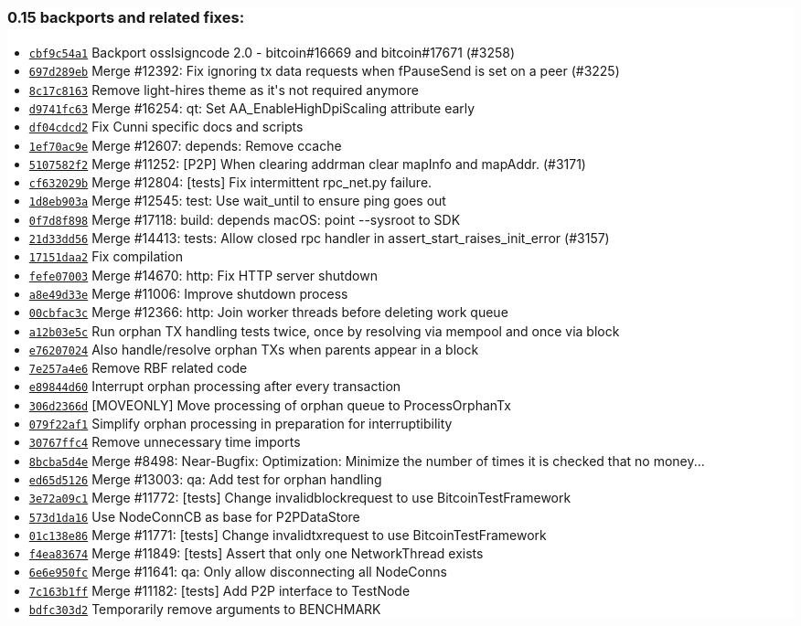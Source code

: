 ### 0.15 backports and related fixes:
- [`cbf9c54a1`](https://github.com/cunniblockchain/cunnicore/commit/cbf9c54a1) Backport osslsigncode 2.0 - bitcoin#16669 and bitcoin#17671 (#3258)
- [`697d289eb`](https://github.com/cunniblockchain/cunnicore/commit/697d289eb) Merge #12392: Fix ignoring tx data requests when fPauseSend is set on a peer (#3225)
- [`8c17c8163`](https://github.com/cunniblockchain/cunnicore/commit/8c17c8163) Remove light-hires theme as it's not required anymore
- [`d9741fc63`](https://github.com/cunniblockchain/cunnicore/commit/d9741fc63) Merge #16254: qt: Set AA_EnableHighDpiScaling attribute early
- [`df04cdcd2`](https://github.com/cunniblockchain/cunnicore/commit/df04cdcd2) Fix Cunni specific docs and scripts
- [`1ef70ac9e`](https://github.com/cunniblockchain/cunnicore/commit/1ef70ac9e) Merge #12607: depends: Remove ccache
- [`5107582f2`](https://github.com/cunniblockchain/cunnicore/commit/5107582f2) Merge #11252: [P2P] When clearing addrman clear mapInfo and mapAddr. (#3171)
- [`cf632029b`](https://github.com/cunniblockchain/cunnicore/commit/cf632029b) Merge #12804: [tests] Fix intermittent rpc_net.py failure.
- [`1d8eb903a`](https://github.com/cunniblockchain/cunnicore/commit/1d8eb903a) Merge #12545: test: Use wait_until to ensure ping goes out
- [`0f7d8f898`](https://github.com/cunniblockchain/cunnicore/commit/0f7d8f898) Merge #17118: build: depends macOS: point --sysroot to SDK
- [`21d33dd56`](https://github.com/cunniblockchain/cunnicore/commit/21d33dd56) Merge #14413: tests: Allow closed rpc handler in assert_start_raises_init_error (#3157)
- [`17151daa2`](https://github.com/cunniblockchain/cunnicore/commit/17151daa2) Fix compilation
- [`fefe07003`](https://github.com/cunniblockchain/cunnicore/commit/fefe07003) Merge #14670: http: Fix HTTP server shutdown
- [`a8e49d33e`](https://github.com/cunniblockchain/cunnicore/commit/a8e49d33e) Merge #11006: Improve shutdown process
- [`00cbfac3c`](https://github.com/cunniblockchain/cunnicore/commit/00cbfac3c) Merge #12366: http: Join worker threads before deleting work queue
- [`a12b03e5c`](https://github.com/cunniblockchain/cunnicore/commit/a12b03e5c) Run orphan TX handling tests twice, once by resolving via mempool and once via block
- [`e76207024`](https://github.com/cunniblockchain/cunnicore/commit/e76207024) Also handle/resolve orphan TXs when parents appear in a block
- [`7e257a4e6`](https://github.com/cunniblockchain/cunnicore/commit/7e257a4e6) Remove RBF related code
- [`e89844d60`](https://github.com/cunniblockchain/cunnicore/commit/e89844d60) Interrupt orphan processing after every transaction
- [`306d2366d`](https://github.com/cunniblockchain/cunnicore/commit/306d2366d) [MOVEONLY] Move processing of orphan queue to ProcessOrphanTx
- [`079f22af1`](https://github.com/cunniblockchain/cunnicore/commit/079f22af1) Simplify orphan processing in preparation for interruptibility
- [`30767ffc4`](https://github.com/cunniblockchain/cunnicore/commit/30767ffc4) Remove unnecessary time imports
- [`8bcba5d4e`](https://github.com/cunniblockchain/cunnicore/commit/8bcba5d4e) Merge #8498: Near-Bugfix: Optimization: Minimize the number of times it is checked that no money...
- [`ed65d5126`](https://github.com/cunniblockchain/cunnicore/commit/ed65d5126) Merge #13003: qa: Add test for orphan handling
- [`3e72a09c1`](https://github.com/cunniblockchain/cunnicore/commit/3e72a09c1) Merge #11772: [tests] Change invalidblockrequest to use BitcoinTestFramework
- [`573d1da16`](https://github.com/cunniblockchain/cunnicore/commit/573d1da16) Use NodeConnCB as base for P2PDataStore
- [`01c138e86`](https://github.com/cunniblockchain/cunnicore/commit/01c138e86) Merge #11771: [tests] Change invalidtxrequest to use BitcoinTestFramework
- [`f4ea83674`](https://github.com/cunniblockchain/cunnicore/commit/f4ea83674) Merge #11849: [tests] Assert that only one NetworkThread exists
- [`6e6e950fc`](https://github.com/cunniblockchain/cunnicore/commit/6e6e950fc) Merge #11641: qa: Only allow disconnecting all NodeConns
- [`7c163b1ff`](https://github.com/cunniblockchain/cunnicore/commit/7c163b1ff) Merge #11182: [tests] Add P2P interface to TestNode
- [`bdfc303d2`](https://github.com/cunniblockchain/cunnicore/commit/bdfc303d2) Temporarily remove arguments to BENCHMARK
